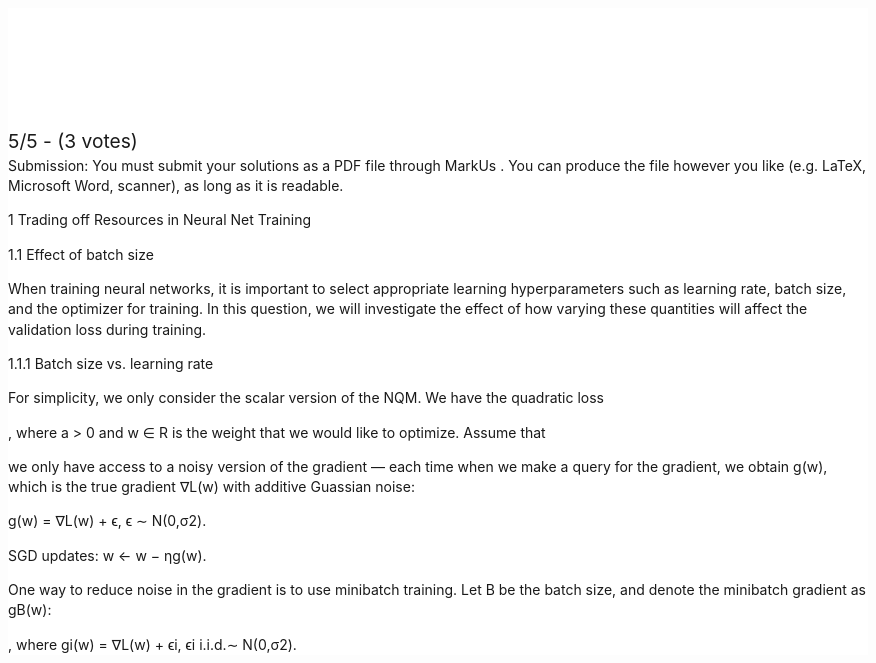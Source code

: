 <div class="kksr-stars-active" style="width: 138px;">
            <div class="kksr-star" style="padding-right: 4px">


<div class="kksr-icon" style="width: 24px; height: 24px;"></div>
        </div>
            <div class="kksr-star" style="padding-right: 4px">


<div class="kksr-icon" style="width: 24px; height: 24px;"></div>
        </div>
            <div class="kksr-star" style="padding-right: 4px">


<div class="kksr-icon" style="width: 24px; height: 24px;"></div>
        </div>
            <div class="kksr-star" style="padding-right: 4px">


<div class="kksr-icon" style="width: 24px; height: 24px;"></div>
        </div>
            <div class="kksr-star" style="padding-right: 4px">


<div class="kksr-icon" style="width: 24px; height: 24px;"></div>
        </div>
    </div>
</div>


<div class="kksr-legend" style="font-size: 19.2px;">
            5/5 - (3 votes)    </div>
    </div>
Submission: You must submit your solutions as a PDF file through MarkUs . You can produce the file however you like (e.g. LaTeX, Microsoft Word, scanner), as long as it is readable.

1 Trading off Resources in Neural Net Training

1.1 Effect of batch size

When training neural networks, it is important to select appropriate learning hyperparameters such as learning rate, batch size, and the optimizer for training. In this question, we will investigate the effect of how varying these quantities will affect the validation loss during training.

1.1.1 Batch size vs. learning rate

For simplicity, we only consider the scalar version of the NQM. We have the quadratic loss

, where a &gt; 0 and w ∈ R is the weight that we would like to optimize. Assume that

we only have access to a noisy version of the gradient — each time when we make a query for the gradient, we obtain g(w), which is the true gradient ∇L(w) with additive Guassian noise:

g(w) = ∇L(w) + ϵ, ϵ ∼ N(0,σ2).

SGD updates: w ← w − ηg(w).

One way to reduce noise in the gradient is to use minibatch training. Let B be the batch size, and denote the minibatch gradient as gB(w):

, where gi(w) = ∇L(w) + ϵi, ϵi i.i.d.∼ N(0,σ2).
